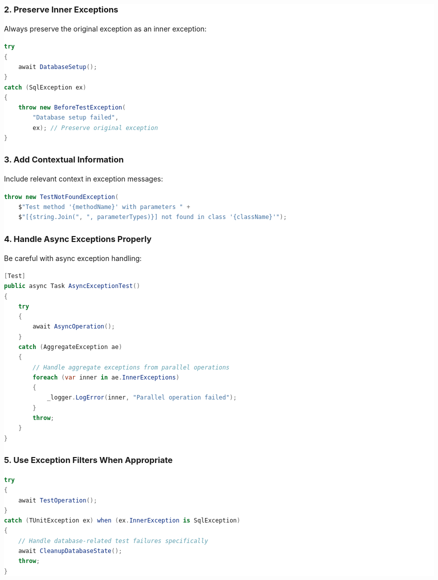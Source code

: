 ### 2. Preserve Inner Exceptions

Always preserve the original exception as an inner exception:

```csharp
try
{
    await DatabaseSetup();
}
catch (SqlException ex)
{
    throw new BeforeTestException(
        "Database setup failed", 
        ex); // Preserve original exception
}
```

### 3. Add Contextual Information

Include relevant context in exception messages:

```csharp
throw new TestNotFoundException(
    $"Test method '{methodName}' with parameters " +
    $"[{string.Join(", ", parameterTypes)}] not found in class '{className}'");
```

### 4. Handle Async Exceptions Properly

Be careful with async exception handling:

```csharp
[Test]
public async Task AsyncExceptionTest()
{
    try
    {
        await AsyncOperation();
    }
    catch (AggregateException ae)
    {
        // Handle aggregate exceptions from parallel operations
        foreach (var inner in ae.InnerExceptions)
        {
            _logger.LogError(inner, "Parallel operation failed");
        }
        throw;
    }
}
```

### 5. Use Exception Filters When Appropriate

```csharp
try
{
    await TestOperation();
}
catch (TUnitException ex) when (ex.InnerException is SqlException)
{
    // Handle database-related test failures specifically
    await CleanupDatabaseState();
    throw;
}
```
